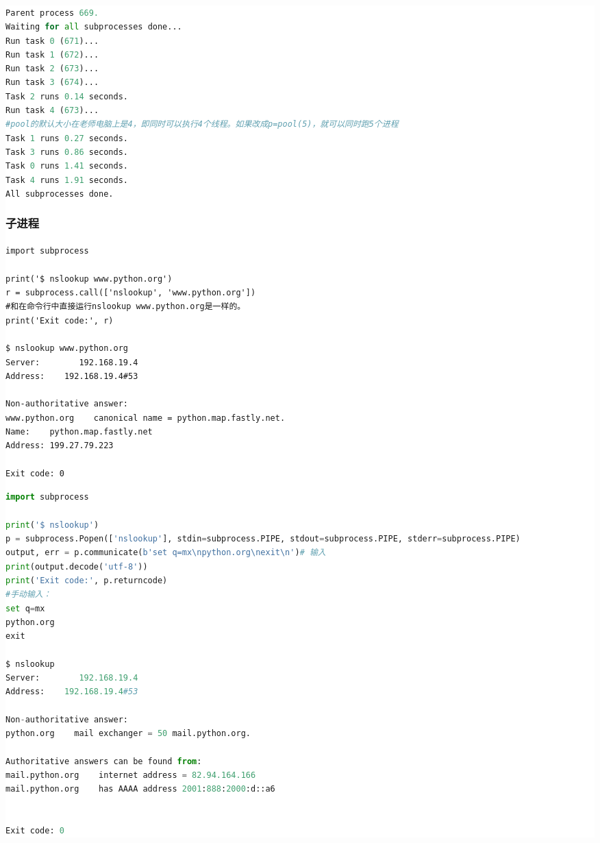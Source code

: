 ```python
Parent process 669.
Waiting for all subprocesses done...
Run task 0 (671)...
Run task 1 (672)...
Run task 2 (673)...
Run task 3 (674)...
Task 2 runs 0.14 seconds.
Run task 4 (673)...
#pool的默认大小在老师电脑上是4，即同时可以执行4个线程。如果改成p=pool(5)，就可以同时跑5个进程
Task 1 runs 0.27 seconds.
Task 3 runs 0.86 seconds.
Task 0 runs 1.41 seconds.
Task 4 runs 1.91 seconds.
All subprocesses done.
```
### 子进程

```
import subprocess

print('$ nslookup www.python.org')
r = subprocess.call(['nslookup', 'www.python.org'])
#和在命令行中直接运行nslookup www.python.org是一样的。
print('Exit code:', r)

$ nslookup www.python.org
Server:        192.168.19.4
Address:    192.168.19.4#53

Non-authoritative answer:
www.python.org    canonical name = python.map.fastly.net.
Name:    python.map.fastly.net
Address: 199.27.79.223

Exit code: 0
```
```python
import subprocess

print('$ nslookup')
p = subprocess.Popen(['nslookup'], stdin=subprocess.PIPE, stdout=subprocess.PIPE, stderr=subprocess.PIPE)
output, err = p.communicate(b'set q=mx\npython.org\nexit\n')# 输入
print(output.decode('utf-8'))
print('Exit code:', p.returncode)
#手动输入：
set q=mx
python.org
exit

$ nslookup
Server:        192.168.19.4
Address:    192.168.19.4#53

Non-authoritative answer:
python.org    mail exchanger = 50 mail.python.org.

Authoritative answers can be found from:
mail.python.org    internet address = 82.94.164.166
mail.python.org    has AAAA address 2001:888:2000:d::a6


Exit code: 0
```